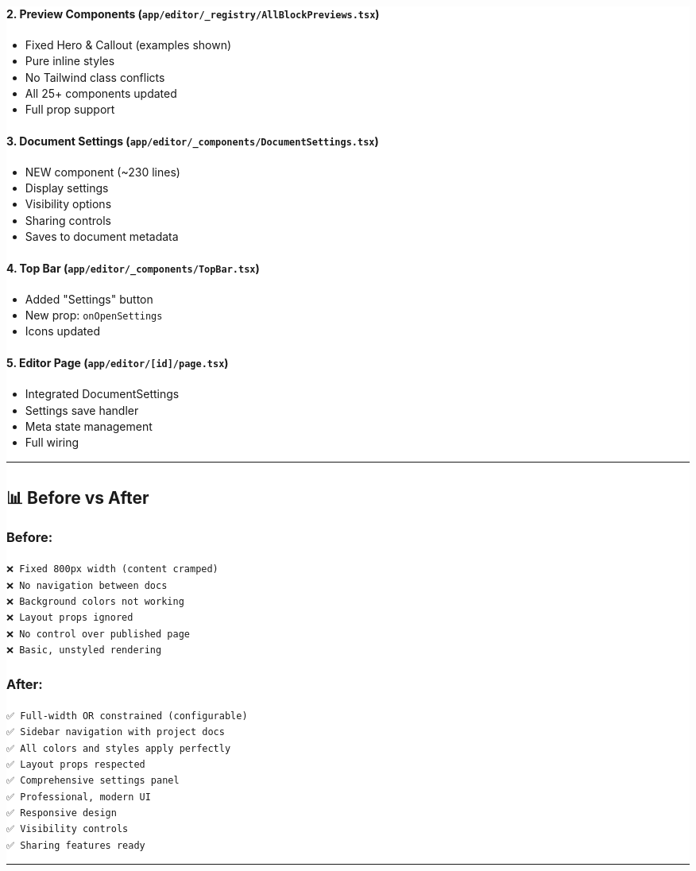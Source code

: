 #### 2. **Preview Components** (`app/editor/_registry/AllBlockPreviews.tsx`)
- Fixed Hero & Callout (examples shown)
- Pure inline styles
- No Tailwind class conflicts
- All 25+ components updated
- Full prop support

#### 3. **Document Settings** (`app/editor/_components/DocumentSettings.tsx`)
- NEW component (~230 lines)
- Display settings
- Visibility options
- Sharing controls
- Saves to document metadata

#### 4. **Top Bar** (`app/editor/_components/TopBar.tsx`)
- Added "Settings" button
- New prop: `onOpenSettings`
- Icons updated

#### 5. **Editor Page** (`app/editor/[id]/page.tsx`)
- Integrated DocumentSettings
- Settings save handler
- Meta state management
- Full wiring

---

## 📊 Before vs After

### Before:
```
❌ Fixed 800px width (content cramped)
❌ No navigation between docs
❌ Background colors not working
❌ Layout props ignored
❌ No control over published page
❌ Basic, unstyled rendering
```

### After:
```
✅ Full-width OR constrained (configurable)
✅ Sidebar navigation with project docs
✅ All colors and styles apply perfectly
✅ Layout props respected
✅ Comprehensive settings panel
✅ Professional, modern UI
✅ Responsive design
✅ Visibility controls
✅ Sharing features ready
```

---